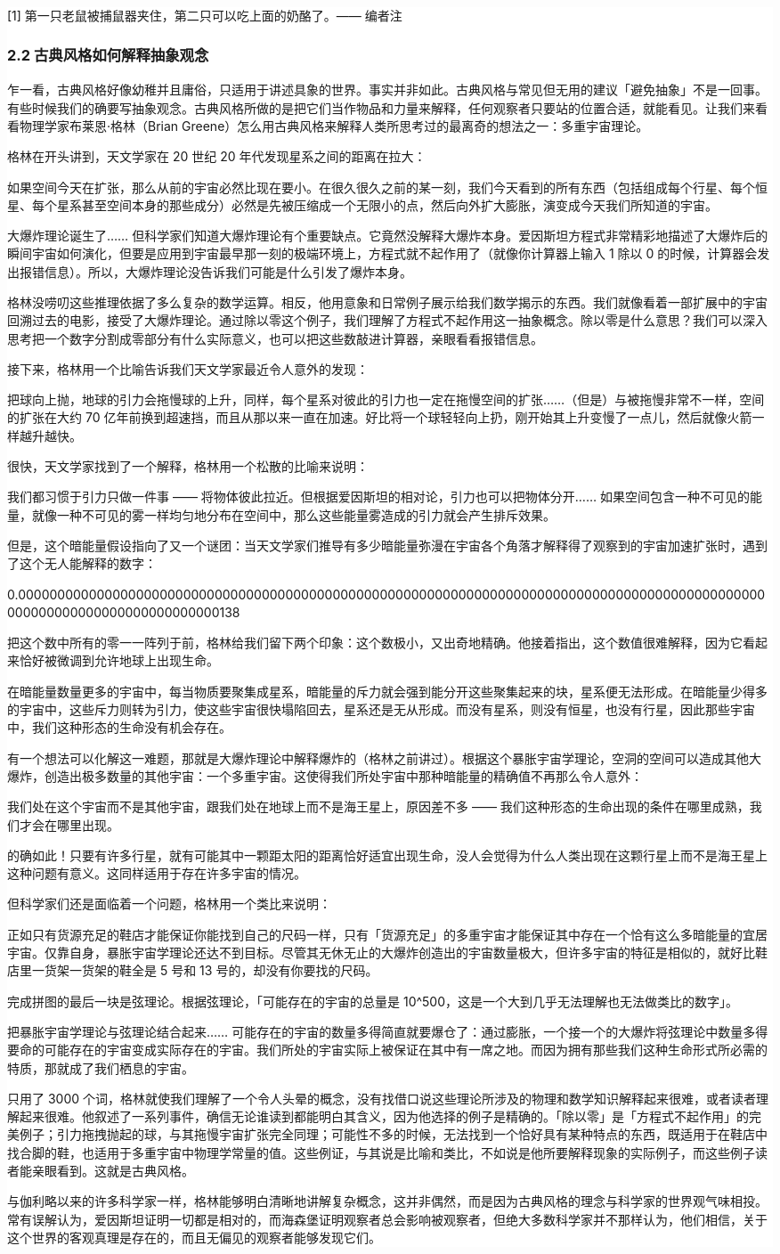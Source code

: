 [1] 第一只老鼠被捕鼠器夹住，第二只可以吃上面的奶酪了。—— 编者注

### 2.2 古典风格如何解释抽象观念

乍一看，古典风格好像幼稚并且庸俗，只适用于讲述具象的世界。事实并非如此。古典风格与常见但无用的建议「避免抽象」不是一回事。有些时候我们的确要写抽象观念。古典风格所做的是把它们当作物品和力量来解释，任何观察者只要站的位置合适，就能看见。让我们来看看物理学家布莱恩·格林（Brian Greene）怎么用古典风格来解释人类所思考过的最离奇的想法之一：多重宇宙理论。

格林在开头讲到，天文学家在 20 世纪 20 年代发现星系之间的距离在拉大：

如果空间今天在扩张，那么从前的宇宙必然比现在要小。在很久很久之前的某一刻，我们今天看到的所有东西（包括组成每个行星、每个恒星、每个星系甚至空间本身的那些成分）必然是先被压缩成一个无限小的点，然后向外扩大膨胀，演变成今天我们所知道的宇宙。

大爆炸理论诞生了…… 但科学家们知道大爆炸理论有个重要缺点。它竟然没解释大爆炸本身。爱因斯坦方程式非常精彩地描述了大爆炸后的瞬间宇宙如何演化，但要是应用到宇宙最早那一刻的极端环境上，方程式就不起作用了（就像你计算器上输入 1 除以 0 的时候，计算器会发出报错信息）。所以，大爆炸理论没告诉我们可能是什么引发了爆炸本身。

格林没唠叨这些推理依据了多么复杂的数学运算。相反，他用意象和日常例子展示给我们数学揭示的东西。我们就像看着一部扩展中的宇宙回溯过去的电影，接受了大爆炸理论。通过除以零这个例子，我们理解了方程式不起作用这一抽象概念。除以零是什么意思？我们可以深入思考把一个数字分割成零部分有什么实际意义，也可以把这些数敲进计算器，亲眼看看报错信息。

接下来，格林用一个比喻告诉我们天文学家最近令人意外的发现：

把球向上抛，地球的引力会拖慢球的上升，同样，每个星系对彼此的引力也一定在拖慢空间的扩张……（但是）与被拖慢非常不一样，空间的扩张在大约 70 亿年前换到超速挡，而且从那以来一直在加速。好比将一个球轻轻向上扔，刚开始其上升变慢了一点儿，然后就像火箭一样越升越快。

很快，天文学家找到了一个解释，格林用一个松散的比喻来说明：

我们都习惯于引力只做一件事 —— 将物体彼此拉近。但根据爱因斯坦的相对论，引力也可以把物体分开…… 如果空间包含一种不可见的能量，就像一种不可见的雾一样均匀地分布在空间中，那么这些能量雾造成的引力就会产生排斥效果。

但是，这个暗能量假设指向了又一个谜团：当天文学家们推导有多少暗能量弥漫在宇宙各个角落才解释得了观察到的宇宙加速扩张时，遇到了这个无人能解释的数字：

0.00000000000000000000000000000000000000000000000000000000000000000000000000000000000000000000000000000000000000000000000000138

把这个数中所有的零一一阵列于前，格林给我们留下两个印象：这个数极小，又出奇地精确。他接着指出，这个数值很难解释，因为它看起来恰好被微调到允许地球上出现生命。

在暗能量数量更多的宇宙中，每当物质要聚集成星系，暗能量的斥力就会强到能分开这些聚集起来的块，星系便无法形成。在暗能量少得多的宇宙中，这些斥力则转为引力，使这些宇宙很快塌陷回去，星系还是无从形成。而没有星系，则没有恒星，也没有行星，因此那些宇宙中，我们这种形态的生命没有机会存在。

有一个想法可以化解这一难题，那就是大爆炸理论中解释爆炸的（格林之前讲过）。根据这个暴胀宇宙学理论，空洞的空间可以造成其他大爆炸，创造出极多数量的其他宇宙：一个多重宇宙。这使得我们所处宇宙中那种暗能量的精确值不再那么令人意外：

我们处在这个宇宙而不是其他宇宙，跟我们处在地球上而不是海王星上，原因差不多 —— 我们这种形态的生命出现的条件在哪里成熟，我们才会在哪里出现。

的确如此！只要有许多行星，就有可能其中一颗距太阳的距离恰好适宜出现生命，没人会觉得为什么人类出现在这颗行星上而不是海王星上这种问题有意义。这同样适用于存在许多宇宙的情况。

但科学家们还是面临着一个问题，格林用一个类比来说明：

正如只有货源充足的鞋店才能保证你能找到自己的尺码一样，只有「货源充足」的多重宇宙才能保证其中存在一个恰有这么多暗能量的宜居宇宙。仅靠自身，暴胀宇宙学理论还达不到目标。尽管其无休无止的大爆炸创造出的宇宙数量极大，但许多宇宙的特征是相似的，就好比鞋店里一货架一货架的鞋全是 5 号和 13 号的，却没有你要找的尺码。

完成拼图的最后一块是弦理论。根据弦理论，「可能存在的宇宙的总量是 10^500，这是一个大到几乎无法理解也无法做类比的数字」。

把暴胀宇宙学理论与弦理论结合起来…… 可能存在的宇宙的数量多得简直就要爆仓了：通过膨胀，一个接一个的大爆炸将弦理论中数量多得要命的可能存在的宇宙变成实际存在的宇宙。我们所处的宇宙实际上被保证在其中有一席之地。而因为拥有那些我们这种生命形式所必需的特质，那就成了我们栖息的宇宙。

只用了 3000 个词，格林就使我们理解了一个令人头晕的概念，没有找借口说这些理论所涉及的物理和数学知识解释起来很难，或者读者理解起来很难。他叙述了一系列事件，确信无论谁读到都能明白其含义，因为他选择的例子是精确的。「除以零」是「方程式不起作用」的完美例子；引力拖拽抛起的球，与其拖慢宇宙扩张完全同理；可能性不多的时候，无法找到一个恰好具有某种特点的东西，既适用于在鞋店中找合脚的鞋，也适用于多重宇宙中物理学常量的值。这些例证，与其说是比喻和类比，不如说是他所要解释现象的实际例子，而这些例子读者能亲眼看到。这就是古典风格。

与伽利略以来的许多科学家一样，格林能够明白清晰地讲解复杂概念，这并非偶然，而是因为古典风格的理念与科学家的世界观气味相投。常有误解认为，爱因斯坦证明一切都是相对的，而海森堡证明观察者总会影响被观察者，但绝大多数科学家并不那样认为，他们相信，关于这个世界的客观真理是存在的，而且无偏见的观察者能够发现它们。
